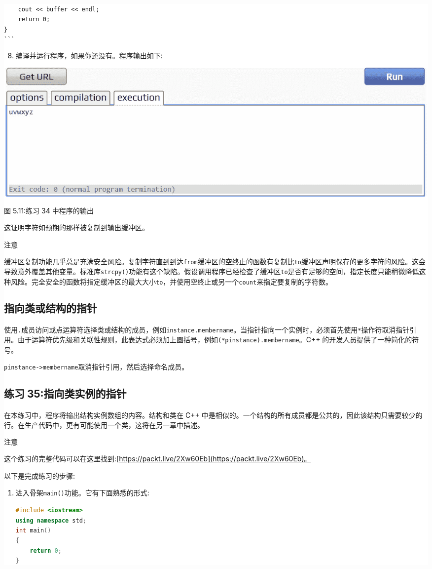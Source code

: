         cout << buffer << endl;
        return 0;
    }
    ```

8.  编译并运行程序，如果你还没有。程序输出如下:

![Figure 5.11: Output of the program in exercise 34 ](img/C14195_05_11.jpg)

图 5.11:练习 34 中程序的输出

这证明字符如预期的那样被复制到输出缓冲区。

注意

缓冲区复制功能几乎总是充满安全风险。复制字符直到到达`from`缓冲区的空终止的函数有复制比`to`缓冲区声明保存的更多字符的风险。这会导致意外覆盖其他变量。标准库`strcpy()`功能有这个缺陷。假设调用程序已经检查了缓冲区`to`是否有足够的空间，指定长度只能稍微降低这种风险。完全安全的函数将指定缓冲区的最大大小`to`，并使用空终止或另一个`count`来指定要复制的字符数。

## 指向类或结构的指针

使用`.`成员访问或点运算符选择类或结构的成员，例如`instance.membername`。当指针指向一个实例时，必须首先使用`*`操作符取消指针引用。由于运算符优先级和关联性规则，此表达式必须加上圆括号，例如`(*pinstance).membername`。C++ 的开发人员提供了一种简化的符号。

`pinstance->membername`取消指针引用，然后选择命名成员。

## 练习 35:指向类实例的指针

在本练习中，程序将输出结构实例数组的内容。结构和类在 C++ 中是相似的。一个结构的所有成员都是公共的，因此该结构只需要较少的行。在生产代码中，更有可能使用一个类，这将在另一章中描述。

注意

这个练习的完整代码可以在这里找到:[https://packt.live/2Xw60Eb](https://packt.live/2Xw60Eb)。

以下是完成练习的步骤:

1.  进入骨架`main()`功能。它有下面熟悉的形式:

    ```cpp
    #include <iostream>
    using namespace std;
    int main()
    {
        return 0;
    }
    ```
